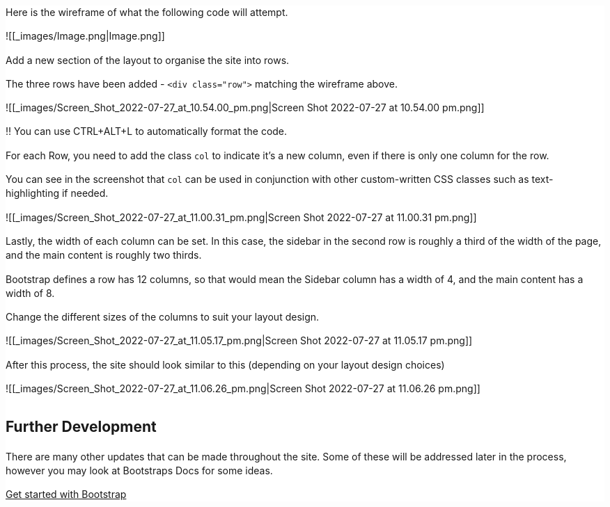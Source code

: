 Here is the wireframe of what the following code will attempt.

![[_images/Image.png|Image.png]]

Add a new section of the layout to organise the site into rows.

The three rows have been added - `<div class="row">` matching the wireframe above.

![[_images/Screen_Shot_2022-07-27_at_10.54.00_pm.png|Screen Shot 2022-07-27 at 10.54.00 pm.png]]

<aside>
‼️ You can use CTRL+ALT+L to automatically format the code.

</aside>

For each Row, you need to add the class `col` to indicate it’s a new column, even if there is only one column for the row.

You can see in the screenshot that `col` can be used in conjunction with other custom-written CSS classes such as text-highlighting if needed.

![[_images/Screen_Shot_2022-07-27_at_11.00.31_pm.png|Screen Shot 2022-07-27 at 11.00.31 pm.png]]

Lastly, the width of each column can be set. In this case, the sidebar in the second row is roughly a third of the width of the page, and the main content is roughly two thirds. 

Bootstrap defines a row has 12 columns, so that would mean the Sidebar column has a width of 4, and the main content has a width of 8.

Change the different sizes of the columns to suit your layout design.

![[_images/Screen_Shot_2022-07-27_at_11.05.17_pm.png|Screen Shot 2022-07-27 at 11.05.17 pm.png]]

After this process, the site should look similar to this (depending on your layout design choices)

![[_images/Screen_Shot_2022-07-27_at_11.06.26_pm.png|Screen Shot 2022-07-27 at 11.06.26 pm.png]]

## Further Development

There are many other updates that can be made throughout the site. Some of these will be addressed later in the process, however you may look at Bootstraps Docs for some ideas.

[Get started with Bootstrap](https://getbootstrap.com/docs/5.2/getting-started/introduction/)